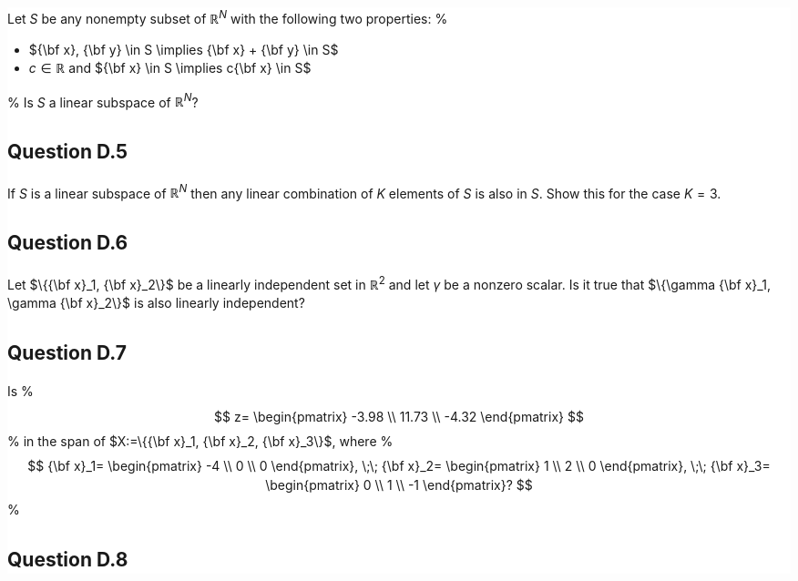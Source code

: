 Let $S$ be any nonempty subset of $\mathbb{R}^N$ with the following two
properties:
%
- ${\bf x}, {\bf y} \in S \implies {\bf x} + {\bf y} \in S$
- $c \in \mathbb{R}$ and ${\bf x} \in S \implies c{\bf x} \in S$

%
Is $S$ a linear subspace of $\mathbb{R}^N$? 

## Question D.5

If $S$ is a linear subspace of $\mathbb{R}^N$ then any linear combination of $K$
elements of $S$ is also in $S$. Show this for the case $K = 3$.

## Question D.6

Let $\{{\bf x}_1, {\bf x}_2\}$ be a linearly independent set in $\mathbb{R}^2$ and let
$\gamma$ be a nonzero scalar. Is it true that $\{\gamma {\bf x}_1, \gamma
{\bf x}_2\}$ is also linearly independent?

## Question D.7

Is 
%
$$
z=
\begin{pmatrix}
-3.98 \\
11.73 \\
-4.32
\end{pmatrix}
$$
%
in the span of $X:=\{{\bf x}_1, {\bf x}_2, {\bf x}_3\}$, where
%
$$
{\bf x}_1=
\begin{pmatrix}
-4 \\
0 \\
0
\end{pmatrix},
\;\;
{\bf x}_2=
\begin{pmatrix}
1 \\
2 \\
0
\end{pmatrix},
\;\;
{\bf x}_3=
\begin{pmatrix}
0 \\
1 \\
-1
\end{pmatrix}?
$$
%
## Question D.8
